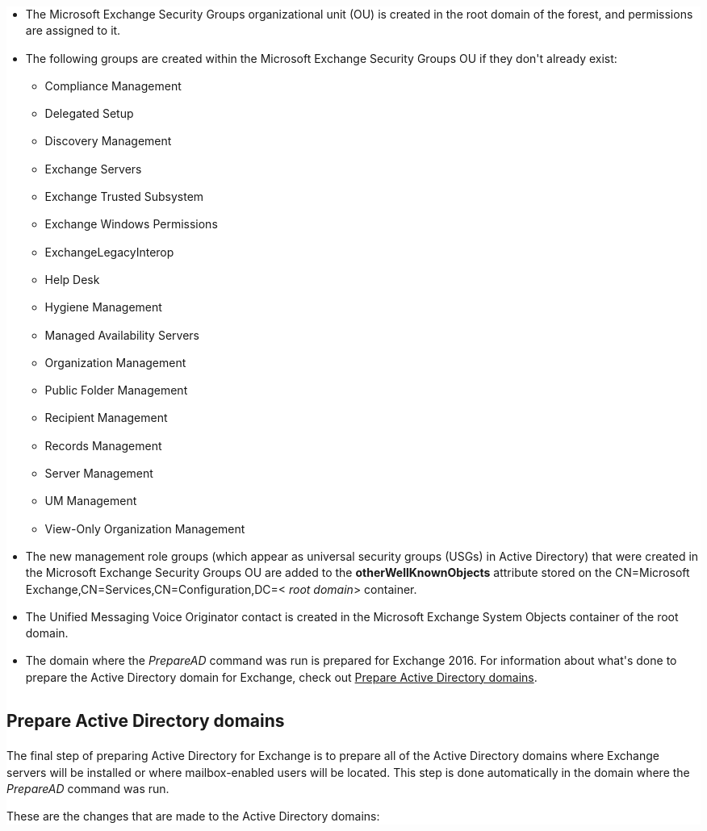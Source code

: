 - The Microsoft Exchange Security Groups organizational unit (OU) is created in the root domain of the forest, and permissions are assigned to it.
    
- The following groups are created within the Microsoft Exchange Security Groups OU if they don't already exist:
    
  - Compliance Management
    
  - Delegated Setup
    
  - Discovery Management
    
  - Exchange Servers
    
  - Exchange Trusted Subsystem
    
  - Exchange Windows Permissions
    
  - ExchangeLegacyInterop
    
  - Help Desk
    
  - Hygiene Management
    
  - Managed Availability Servers
    
  - Organization Management
    
  - Public Folder Management
    
  - Recipient Management
    
  - Records Management
    
  - Server Management
    
  - UM Management
    
  - View-Only Organization Management
    
- The new management role groups (which appear as universal security groups (USGs) in Active Directory) that were created in the Microsoft Exchange Security Groups OU are added to the **otherWellKnownObjects** attribute stored on the CN=Microsoft Exchange,CN=Services,CN=Configuration,DC=\< _root domain_\> container.
    
- The Unified Messaging Voice Originator contact is created in the Microsoft Exchange System Objects container of the root domain.
    
- The domain where the _PrepareAD_ command was run is prepared for Exchange 2016. For information about what's done to prepare the Active Directory domain for Exchange, check out [Prepare Active Directory domains](ad-changes.md#PrepDomains).
    
## Prepare Active Directory domains
<a name="PrepDomains"> </a>

The final step of preparing Active Directory for Exchange is to prepare all of the Active Directory domains where Exchange servers will be installed or where mailbox-enabled users will be located. This step is done automatically in the domain where the _PrepareAD_ command was run. 
  
These are the changes that are made to the Active Directory domains:
  